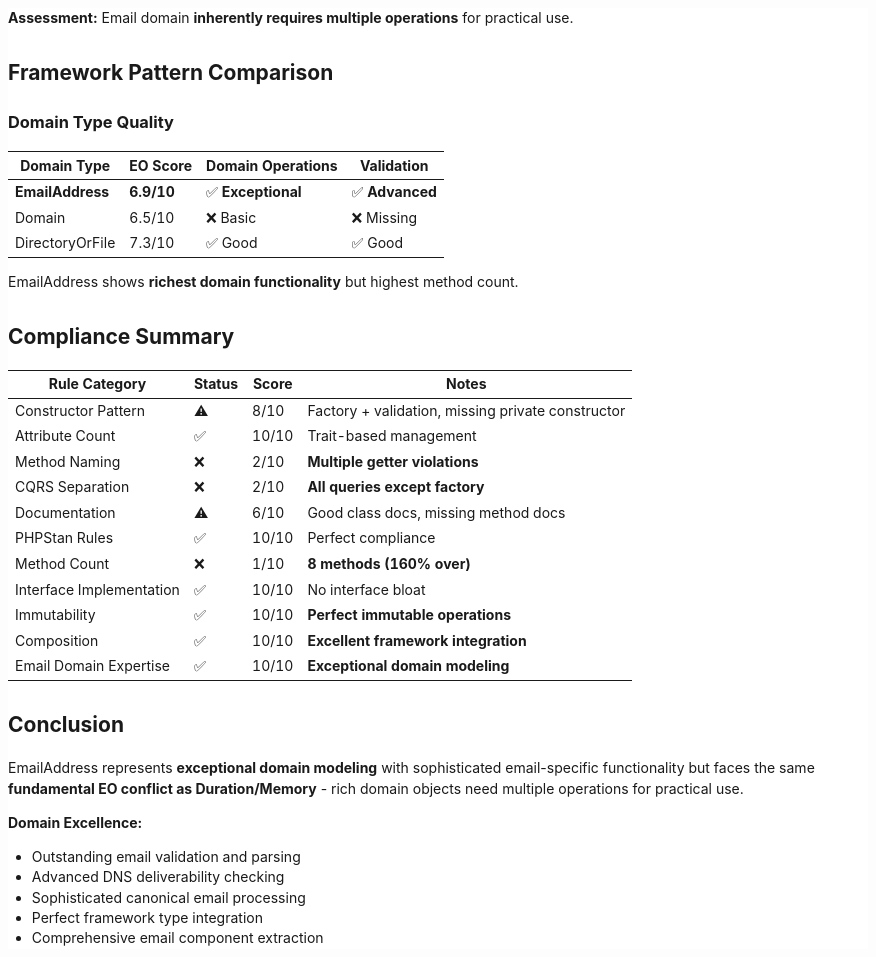 **Assessment:** Email domain **inherently requires multiple operations** for practical use.

## Framework Pattern Comparison

### Domain Type Quality

| Domain Type | EO Score | Domain Operations | Validation |
|-------------|----------|-------------------|------------|
| **EmailAddress** | **6.9/10** | ✅ **Exceptional** | ✅ **Advanced** |
| Domain | 6.5/10 | ❌ Basic | ❌ Missing |
| DirectoryOrFile | 7.3/10 | ✅ Good | ✅ Good |

EmailAddress shows **richest domain functionality** but highest method count.

## Compliance Summary

| Rule Category | Status | Score | Notes |
|---------------|--------|-------|-------|
| Constructor Pattern | ⚠️ | 8/10 | Factory + validation, missing private constructor |
| Attribute Count | ✅ | 10/10 | Trait-based management |
| Method Naming | ❌ | 2/10 | **Multiple getter violations** |
| CQRS Separation | ❌ | 2/10 | **All queries except factory** |
| Documentation | ⚠️ | 6/10 | Good class docs, missing method docs |
| PHPStan Rules | ✅ | 10/10 | Perfect compliance |
| Method Count | ❌ | 1/10 | **8 methods (160% over)** |
| Interface Implementation | ✅ | 10/10 | No interface bloat |
| Immutability | ✅ | 10/10 | **Perfect immutable operations** |
| Composition | ✅ | 10/10 | **Excellent framework integration** |
| Email Domain Expertise | ✅ | 10/10 | **Exceptional domain modeling** |

## Conclusion

EmailAddress represents **exceptional domain modeling** with sophisticated email-specific functionality but faces the same **fundamental EO conflict as Duration/Memory** - rich domain objects need multiple operations for practical use.

**Domain Excellence:**
- Outstanding email validation and parsing
- Advanced DNS deliverability checking
- Sophisticated canonical email processing
- Perfect framework type integration
- Comprehensive email component extraction
